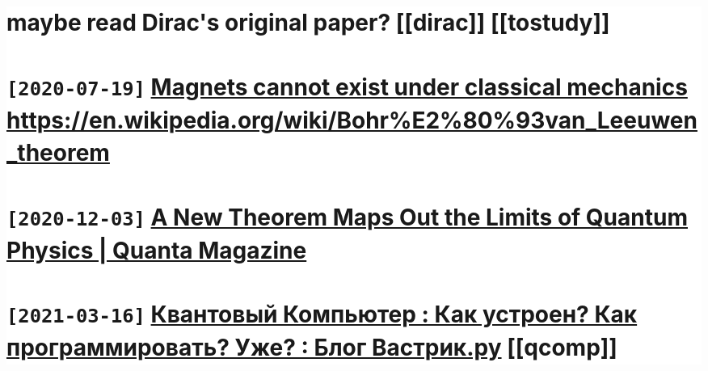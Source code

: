 


# maybe read Dirac's original paper?      [[dirac]] [[tostudy]]




# `[2020-07-19]` [Magnets cannot exist under classical mechanics](https://news.ycombinator.com/item?id=23891655) <https://en.wikipedia.org/wiki/Bohr%E2%80%93van_Leeuwen_theorem>




# `[2020-12-03]` [A New Theorem Maps Out the Limits of Quantum Physics | Quanta Magazine](https://www.quantamagazine.org/a-new-theorem-maps-out-the-limits-of-quantum-physics-20201203/)




# `[2021-03-16]` [Квантовый Компьютер : Как устроен? Как программировать? Уже? : Блог Вастрик.ру](https://vas3k.ru/blog/quantum_computing/)      [[qcomp]]

